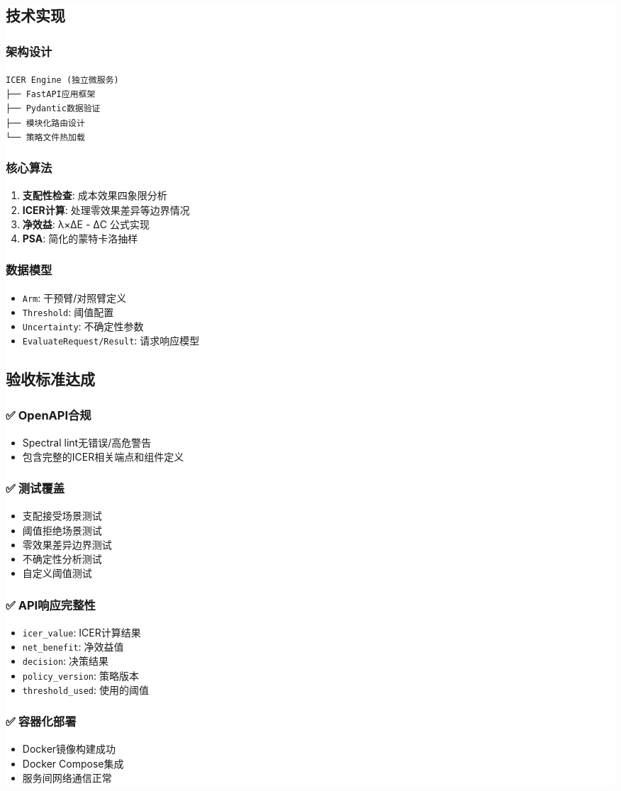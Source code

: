 ## 技术实现

### 架构设计
```
ICER Engine (独立微服务)
├── FastAPI应用框架
├── Pydantic数据验证
├── 模块化路由设计
└── 策略文件热加载
```

### 核心算法
1. **支配性检查**: 成本效果四象限分析
2. **ICER计算**: 处理零效果差异等边界情况
3. **净效益**: λ×ΔE - ΔC 公式实现
4. **PSA**: 简化的蒙特卡洛抽样

### 数据模型
- `Arm`: 干预臂/对照臂定义
- `Threshold`: 阈值配置
- `Uncertainty`: 不确定性参数
- `EvaluateRequest/Result`: 请求响应模型

## 验收标准达成

### ✅ OpenAPI合规
- Spectral lint无错误/高危警告
- 包含完整的ICER相关端点和组件定义

### ✅ 测试覆盖
- 支配接受场景测试
- 阈值拒绝场景测试
- 零效果差异边界测试
- 不确定性分析测试
- 自定义阈值测试

### ✅ API响应完整性
- `icer_value`: ICER计算结果
- `net_benefit`: 净效益值
- `decision`: 决策结果
- `policy_version`: 策略版本
- `threshold_used`: 使用的阈值

### ✅ 容器化部署
- Docker镜像构建成功
- Docker Compose集成
- 服务间网络通信正常
